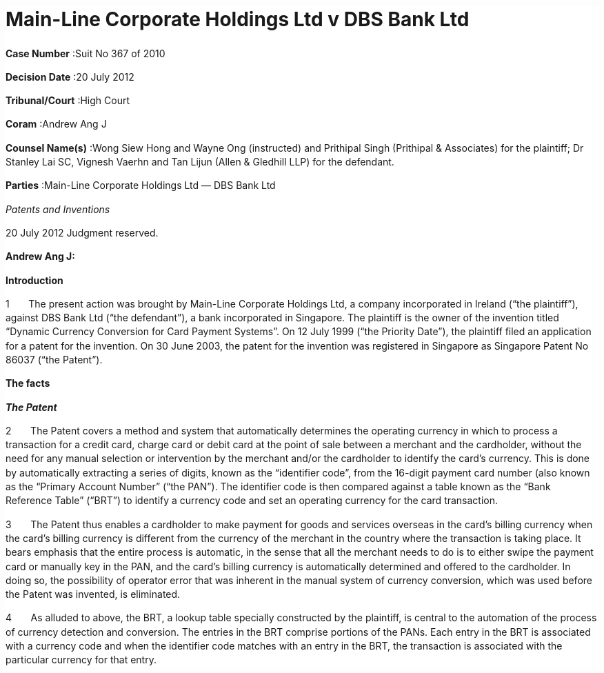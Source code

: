 # Main-Line Corporate Holdings Ltd v DBS Bank Ltd 



**Case Number** :Suit No 367 of 2010 

**Decision Date** :20 July 2012 

**Tribunal/Court** :High Court 

**Coram** :Andrew Ang J 

**Counsel Name(s)** :Wong Siew Hong and Wayne Ong (instructed) and Prithipal Singh (Prithipal & Associates) for the plaintiff; Dr Stanley Lai SC, Vignesh Vaerhn and Tan Lijun (Allen & Gledhill LLP) for the defendant. 

**Parties** :Main-Line Corporate Holdings Ltd — DBS Bank Ltd 

_Patents and Inventions_ 

20 July 2012 Judgment reserved. 

**Andrew Ang J:** 

**Introduction** 

1       The present action was brought by Main-Line Corporate Holdings Ltd, a company incorporated in Ireland (“the plaintiff”), against DBS Bank Ltd (“the defendant”), a bank incorporated in Singapore. The plaintiff is the owner of the invention titled “Dynamic Currency Conversion for Card Payment Systems”. On 12 July 1999 (“the Priority Date”), the plaintiff filed an application for a patent for the invention. On 30 June 2003, the patent for the invention was registered in Singapore as Singapore Patent No 86037 (“the Patent”). 

**The facts** 

**_The Patent_** 

2       The Patent covers a method and system that automatically determines the operating currency in which to process a transaction for a credit card, charge card or debit card at the point of sale between a merchant and the cardholder, without the need for any manual selection or intervention by the merchant and/or the cardholder to identify the card’s currency. This is done by automatically extracting a series of digits, known as the “identifier code”, from the 16-digit payment card number (also known as the “Primary Account Number” (“the PAN”). The identifier code is then compared against a table known as the “Bank Reference Table” (“BRT”) to identify a currency code and set an operating currency for the card transaction. 

3       The Patent thus enables a cardholder to make payment for goods and services overseas in the card’s billing currency when the card’s billing currency is different from the currency of the merchant in the country where the transaction is taking place. It bears emphasis that the entire process is automatic, in the sense that all the merchant needs to do is to either swipe the payment card or manually key in the PAN, and the card’s billing currency is automatically determined and offered to the cardholder. In doing so, the possibility of operator error that was inherent in the manual system of currency conversion, which was used before the Patent was invented, is eliminated. 


4       As alluded to above, the BRT, a lookup table specially constructed by the plaintiff, is central to the automation of the process of currency detection and conversion. The entries in the BRT comprise portions of the PANs. Each entry in the BRT is associated with a currency code and when the identifier code matches with an entry in the BRT, the transaction is associated with the particular currency for that entry. 
